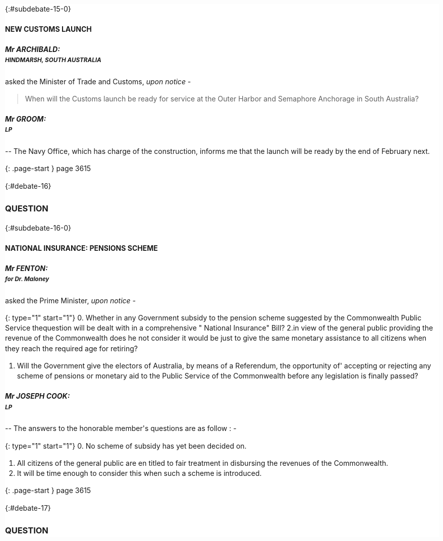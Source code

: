 {:#subdebate-15-0}
#### NEW CUSTOMS LAUNCH

##### Mr ARCHIBALD:<br><small class="text-muted">HINDMARSH, SOUTH AUSTRALIA</small>

asked the Minister of Trade and Customs,  *upon notice -* 

  >When will the Customs launch be ready for service at the Outer Harbor and Semaphore Anchorage in South Australia? 

##### Mr GROOM:<br><small class="text-muted">LP</small>

-- The Navy Office, which has charge of the construction, informs me that the launch will be ready by the end of February next. 

{: .page-start }
page 3615

{:#debate-16}
### QUESTION

{:#subdebate-16-0}
#### NATIONAL INSURANCE: PENSIONS SCHEME

##### Mr FENTON:<br><small class="text-muted">for Dr. Maloney</small>

asked the Prime Minister,  *upon notice -* 

{: type="1" start="1"}
0. Whether in any Government subsidy to the pension scheme suggested by the Commonwealth Public Service thequestion will be dealt with in a comprehensive " National Insurance" Bill? 2.in view of the general public providing the revenue of the Commonwealth does he not consider it would be just to give the same monetary assistance to all citizens when they reach the required age for retiring? 
1. Will the Government give the electors of Australia, by means of a Referendum, the opportunity of' accepting or rejecting any scheme of pensions or monetary aid to the Public Service of the Commonwealth before any legislation is finally passed? 

##### Mr JOSEPH COOK:<br><small class="text-muted">LP</small>

-- The answers to the honorable member's questions are as follow : - 

{: type="1" start="1"}
0. No scheme of subsidy has yet been decided on. 
1. All citizens of the general public are en titled to fair treatment in disbursing the revenues of the Commonwealth. 
2. It will be time enough to consider this when such a scheme is introduced. 

{: .page-start }
page 3615

{:#debate-17}
### QUESTION
